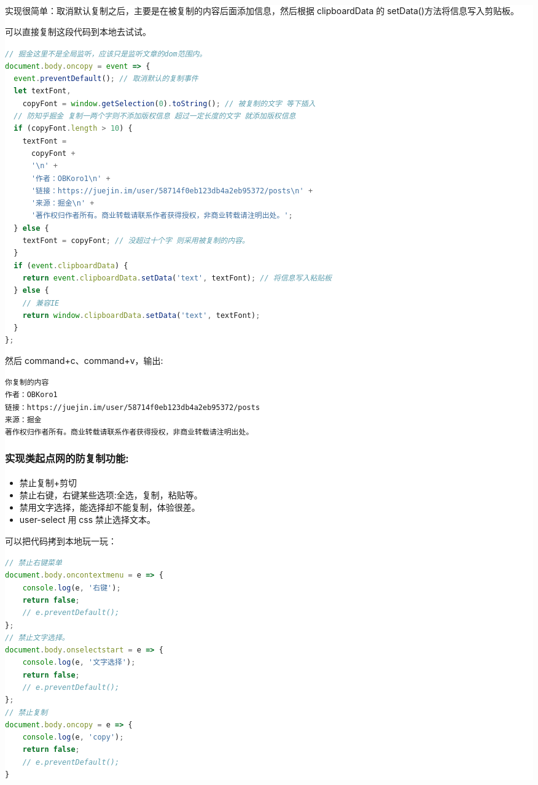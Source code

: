 实现很简单：取消默认复制之后，主要是在被复制的内容后面添加信息，然后根据 clipboardData 的 setData()方法将信息写入剪贴板。

可以直接复制这段代码到本地去试试。

```js
// 掘金这里不是全局监听，应该只是监听文章的dom范围内。
document.body.oncopy = event => {
  event.preventDefault(); // 取消默认的复制事件
  let textFont,
    copyFont = window.getSelection(0).toString(); // 被复制的文字 等下插入
  // 防知乎掘金 复制一两个字则不添加版权信息 超过一定长度的文字 就添加版权信息
  if (copyFont.length > 10) {
    textFont =
      copyFont +
      '\n' +
      '作者：OBKoro1\n' +
      '链接：https://juejin.im/user/58714f0eb123db4a2eb95372/posts\n' +
      '来源：掘金\n' +
      '著作权归作者所有。商业转载请联系作者获得授权，非商业转载请注明出处。';
  } else {
    textFont = copyFont; // 没超过十个字 则采用被复制的内容。
  }
  if (event.clipboardData) {
    return event.clipboardData.setData('text', textFont); // 将信息写入粘贴板
  } else {
    // 兼容IE
    return window.clipboardData.setData('text', textFont);
  }
};
```

然后 command+c、command+v，输出:

    你复制的内容
    作者：OBKoro1
    链接：https://juejin.im/user/58714f0eb123db4a2eb95372/posts
    来源：掘金
    著作权归作者所有。商业转载请联系作者获得授权，非商业转载请注明出处。

### 实现类起点网的防复制功能:

- 禁止复制+剪切
- 禁止右键，右键某些选项:全选，复制，粘贴等。
- 禁用文字选择，能选择却不能复制，体验很差。
- user-select 用 css 禁止选择文本。

可以把代码拷到本地玩一玩：

```js
// 禁止右键菜单
document.body.oncontextmenu = e => {
    console.log(e, '右键');
    return false;
    // e.preventDefault();
};
// 禁止文字选择。
document.body.onselectstart = e => {
    console.log(e, '文字选择');
    return false;
    // e.preventDefault();
};
// 禁止复制
document.body.oncopy = e => {
    console.log(e, 'copy');
    return false;
    // e.preventDefault();
}
```